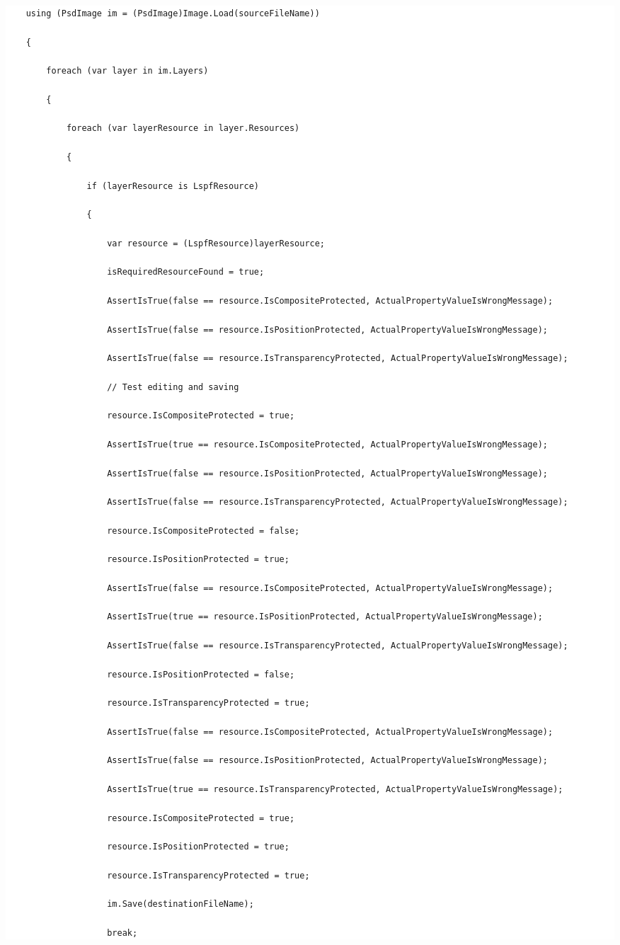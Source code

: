         using (PsdImage im = (PsdImage)Image.Load(sourceFileName))

        {

            foreach (var layer in im.Layers)

            {

                foreach (var layerResource in layer.Resources)

                {

                    if (layerResource is LspfResource)

                    {

                        var resource = (LspfResource)layerResource;

                        isRequiredResourceFound = true;

                        AssertIsTrue(false == resource.IsCompositeProtected, ActualPropertyValueIsWrongMessage);

                        AssertIsTrue(false == resource.IsPositionProtected, ActualPropertyValueIsWrongMessage);

                        AssertIsTrue(false == resource.IsTransparencyProtected, ActualPropertyValueIsWrongMessage);

                        // Test editing and saving

                        resource.IsCompositeProtected = true;

                        AssertIsTrue(true == resource.IsCompositeProtected, ActualPropertyValueIsWrongMessage);

                        AssertIsTrue(false == resource.IsPositionProtected, ActualPropertyValueIsWrongMessage);

                        AssertIsTrue(false == resource.IsTransparencyProtected, ActualPropertyValueIsWrongMessage);

                        resource.IsCompositeProtected = false;

                        resource.IsPositionProtected = true;

                        AssertIsTrue(false == resource.IsCompositeProtected, ActualPropertyValueIsWrongMessage);

                        AssertIsTrue(true == resource.IsPositionProtected, ActualPropertyValueIsWrongMessage);

                        AssertIsTrue(false == resource.IsTransparencyProtected, ActualPropertyValueIsWrongMessage);

                        resource.IsPositionProtected = false;

                        resource.IsTransparencyProtected = true;

                        AssertIsTrue(false == resource.IsCompositeProtected, ActualPropertyValueIsWrongMessage);

                        AssertIsTrue(false == resource.IsPositionProtected, ActualPropertyValueIsWrongMessage);

                        AssertIsTrue(true == resource.IsTransparencyProtected, ActualPropertyValueIsWrongMessage);

                        resource.IsCompositeProtected = true;

                        resource.IsPositionProtected = true;

                        resource.IsTransparencyProtected = true;

                        im.Save(destinationFileName);

                        break;

